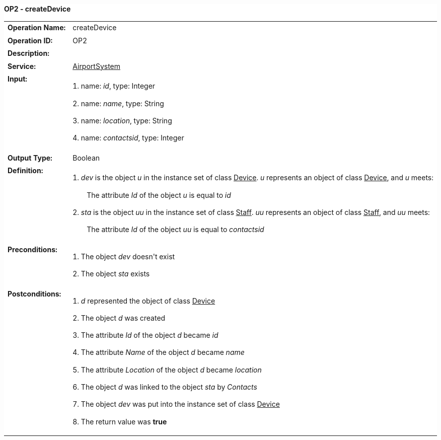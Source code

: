```java
```

<b>OP2 - createDevice</b>
<table>
	<tr>
		<td><b>Operation Name:</b></td>
		<td><span name ="OPcreateDevice">createDevice</span></td>
	</tr>
	<tr>
		<td><b>Operation ID:</b></td>
		<td>OP2</td>
	</tr>
	<tr>
		<td><b>Description:</b></td>
		<td> </td>
	</tr>
	<tr>
		<td><b>Service:</b></td>
		<td><a href="#SERVICEAirportSystem">AirportSystem</a></td>
	</tr>
	<tr>
		<td><b>Input:</b></td>
<td><p>1. name: <i>id</i>, type: Integer</p><p>2. name: <i>name</i>, type: String</p><p>3. name: <i>location</i>, type: String</p><p>4. name: <i>contactsid</i>, type: Integer</p></td>
</tr>
<tr>
	<td><b>Output Type:</b></td>
	<td>Boolean</td>
</tr>
<tr>
			<td><b>Definition:</b></td>
<td><p>1. <i>dev</i> is the object <i>u</i> in the instance set of class <a href="#CLASSDevice">Device</a>. <i>u</i> represents an object of class <a href="#CLASSDevice">Device</a>, and <i>u</i> meets:</p><p>&emsp;&emsp;The attribute <i>Id</i> of the object <i>u</i> is equal to <i>id</i></p><p>2. <i>sta</i> is the object <i>uu</i> in the instance set of class <a href="#CLASSStaff">Staff</a>. <i>uu</i> represents an object of class <a href="#CLASSStaff">Staff</a>, and <i>uu</i> meets:</p><p>&emsp;&emsp;The attribute <i>Id</i> of the object <i>uu</i> is equal to <i>contactsid</i></p></td>
	</tr>
	<tr>
<td><b>Preconditions:</b></td>
		<td><p>1. The object <i>dev</i> doesn't exist</p><p>2. The object <i>sta</i> exists</p></td>
</tr>
	<tr>
		<td><b>Postconditions:</b></td>
	<td><p>1. <i>d</i> represented the object of class <a href="#CLASSDevice">Device</a></p><p>2. The object <i>d</i> was created</p><p>3. The attribute <i>Id</i> of the object <i>d</i> became <i>id</i></p><p>4. The attribute <i>Name</i> of the object <i>d</i> became <i>name</i></p><p>5. The attribute <i>Location</i> of the object <i>d</i> became <i>location</i></p><p>6. The object <i>d</i> was linked to the object <i>sta</i> by <i>Contacts</i></p><p>7. The object <i>dev</i> was put into the instance set of class <a href="#CLASSDevice">Device</a></p><p>8. The return value was <b>true</b></p></td>
	</tr>
</table>

